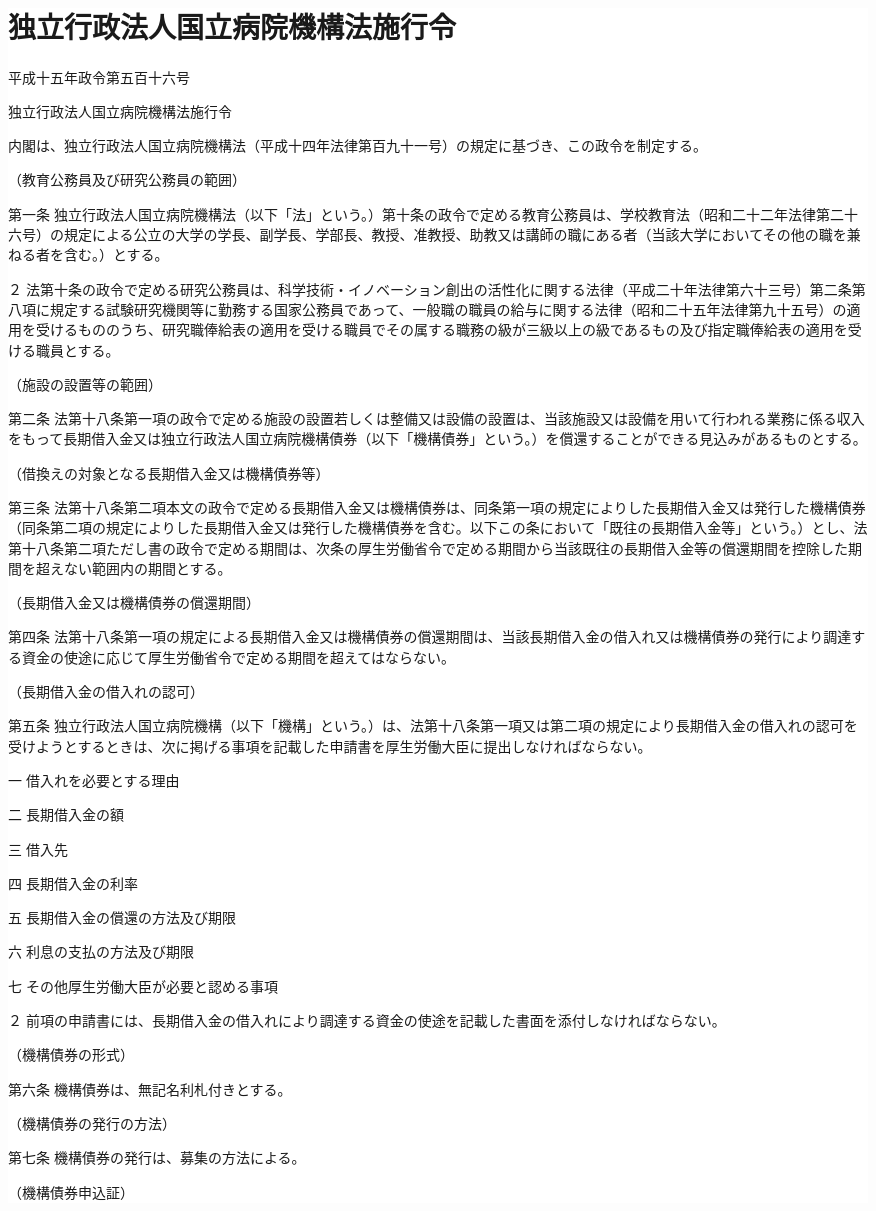 # 独立行政法人国立病院機構法施行令

平成十五年政令第五百十六号

独立行政法人国立病院機構法施行令

内閣は、独立行政法人国立病院機構法（平成十四年法律第百九十一号）の規定に基づき、この政令を制定する。

（教育公務員及び研究公務員の範囲）

第一条 独立行政法人国立病院機構法（以下「法」という。）第十条の政令で定める教育公務員は、学校教育法（昭和二十二年法律第二十六号）の規定による公立の大学の学長、副学長、学部長、教授、准教授、助教又は講師の職にある者（当該大学においてその他の職を兼ねる者を含む。）とする。

２ 法第十条の政令で定める研究公務員は、科学技術・イノベーション創出の活性化に関する法律（平成二十年法律第六十三号）第二条第八項に規定する試験研究機関等に勤務する国家公務員であって、一般職の職員の給与に関する法律（昭和二十五年法律第九十五号）の適用を受けるもののうち、研究職俸給表の適用を受ける職員でその属する職務の級が三級以上の級であるもの及び指定職俸給表の適用を受ける職員とする。

（施設の設置等の範囲）

第二条 法第十八条第一項の政令で定める施設の設置若しくは整備又は設備の設置は、当該施設又は設備を用いて行われる業務に係る収入をもって長期借入金又は独立行政法人国立病院機構債券（以下「機構債券」という。）を償還することができる見込みがあるものとする。

（借換えの対象となる長期借入金又は機構債券等）

第三条 法第十八条第二項本文の政令で定める長期借入金又は機構債券は、同条第一項の規定によりした長期借入金又は発行した機構債券（同条第二項の規定によりした長期借入金又は発行した機構債券を含む。以下この条において「既往の長期借入金等」という。）とし、法第十八条第二項ただし書の政令で定める期間は、次条の厚生労働省令で定める期間から当該既往の長期借入金等の償還期間を控除した期間を超えない範囲内の期間とする。

（長期借入金又は機構債券の償還期間）

第四条 法第十八条第一項の規定による長期借入金又は機構債券の償還期間は、当該長期借入金の借入れ又は機構債券の発行により調達する資金の使途に応じて厚生労働省令で定める期間を超えてはならない。

（長期借入金の借入れの認可）

第五条 独立行政法人国立病院機構（以下「機構」という。）は、法第十八条第一項又は第二項の規定により長期借入金の借入れの認可を受けようとするときは、次に掲げる事項を記載した申請書を厚生労働大臣に提出しなければならない。

一 借入れを必要とする理由

二 長期借入金の額

三 借入先

四 長期借入金の利率

五 長期借入金の償還の方法及び期限

六 利息の支払の方法及び期限

七 その他厚生労働大臣が必要と認める事項

２ 前項の申請書には、長期借入金の借入れにより調達する資金の使途を記載した書面を添付しなければならない。

（機構債券の形式）

第六条 機構債券は、無記名利札付きとする。

（機構債券の発行の方法）

第七条 機構債券の発行は、募集の方法による。

（機構債券申込証）
